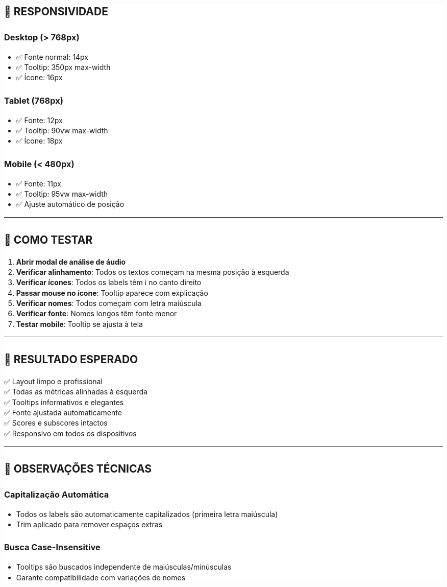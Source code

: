 
## 📱 RESPONSIVIDADE

### Desktop (> 768px)
- ✅ Fonte normal: 14px
- ✅ Tooltip: 350px max-width
- ✅ Ícone: 16px

### Tablet (768px)
- ✅ Fonte: 12px
- ✅ Tooltip: 90vw max-width
- ✅ Ícone: 18px

### Mobile (< 480px)
- ✅ Fonte: 11px
- ✅ Tooltip: 95vw max-width
- ✅ Ajuste automático de posição

---

## 🧪 COMO TESTAR

1. **Abrir modal de análise de áudio**
2. **Verificar alinhamento**: Todos os textos começam na mesma posição à esquerda
3. **Verificar ícones**: Todos os labels têm ℹ️ no canto direito
4. **Passar mouse no ícone**: Tooltip aparece com explicação
5. **Verificar nomes**: Todos começam com letra maiúscula
6. **Verificar fonte**: Nomes longos têm fonte menor
7. **Testar mobile**: Tooltip se ajusta à tela

---

## 🎯 RESULTADO ESPERADO

✅ Layout limpo e profissional  
✅ Todas as métricas alinhadas à esquerda  
✅ Tooltips informativos e elegantes  
✅ Fonte ajustada automaticamente  
✅ Scores e subscores intactos  
✅ Responsivo em todos os dispositivos

---

## 📝 OBSERVAÇÕES TÉCNICAS

### Capitalização Automática
- Todos os labels são automaticamente capitalizados (primeira letra maiúscula)
- Trim aplicado para remover espaços extras

### Busca Case-Insensitive
- Tooltips são buscados independente de maiúsculas/minúsculas
- Garante compatibilidade com variações de nomes
